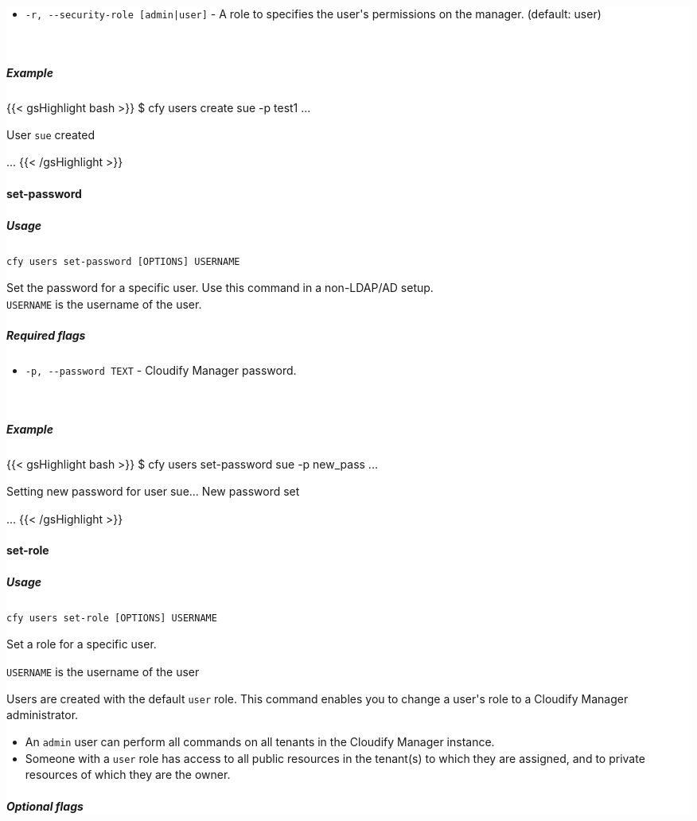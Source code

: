* `-r, --security-role [admin|user]` - A role to specifies the user's permissions
                                  on the manager. (default: user)

&nbsp;
##### Example

{{< gsHighlight  bash  >}}
$ cfy users create sue -p test1
...

User `sue` created

...
{{< /gsHighlight >}}

#### set-password

##### Usage 

`cfy users set-password [OPTIONS] USERNAME`

Set the password for a specific user. Use this command in a non-LDAP/AD setup.<br>
 `USERNAME` is the username of the user.

##### Required flags
  
* `-p, --password TEXT` - Cloudify Manager password.


&nbsp;
##### Example

{{< gsHighlight  bash  >}}
$ cfy users set-password sue -p new_pass
...

Setting new password for user sue...
New password set

...
{{< /gsHighlight >}}

#### set-role

##### Usage 
`cfy users set-role [OPTIONS] USERNAME`

Set a role for a specific user. <br>

`USERNAME` is the username of the user

Users are created with the default `user` role. This command enables you to change a user's role to a Cloudify Manager administrator.  

* An `admin` user can perform all commands on all tenants in the Cloudify Manager instance. 
* Someone with a `user` role has access to all public resources in the tenant(s) to which they are assigned, and to private resources of which they are the owner. 

##### Optional flags
